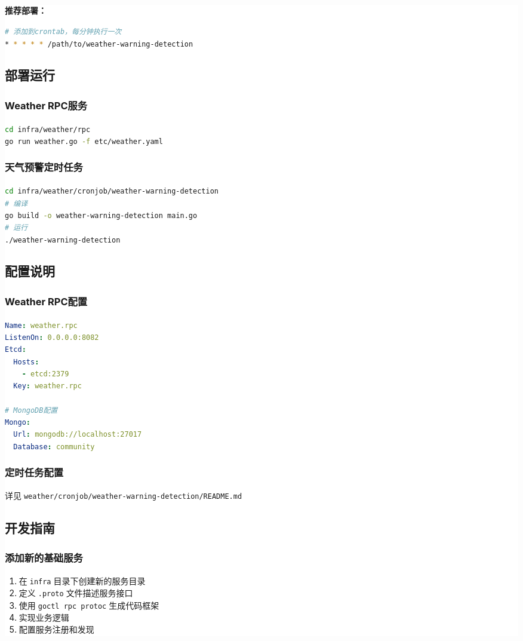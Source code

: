 **推荐部署：**
```bash
# 添加到crontab，每分钟执行一次
* * * * * /path/to/weather-warning-detection
```

## 部署运行

### Weather RPC服务
```bash
cd infra/weather/rpc
go run weather.go -f etc/weather.yaml
```

### 天气预警定时任务
```bash
cd infra/weather/cronjob/weather-warning-detection
# 编译
go build -o weather-warning-detection main.go
# 运行
./weather-warning-detection
```

## 配置说明

### Weather RPC配置
```yaml
Name: weather.rpc
ListenOn: 0.0.0.0:8082
Etcd:
  Hosts:
    - etcd:2379
  Key: weather.rpc

# MongoDB配置
Mongo:
  Url: mongodb://localhost:27017
  Database: community
```

### 定时任务配置
详见 `weather/cronjob/weather-warning-detection/README.md`

## 开发指南

### 添加新的基础服务
1. 在 `infra` 目录下创建新的服务目录
2. 定义 `.proto` 文件描述服务接口
3. 使用 `goctl rpc protoc` 生成代码框架
4. 实现业务逻辑
5. 配置服务注册和发现
